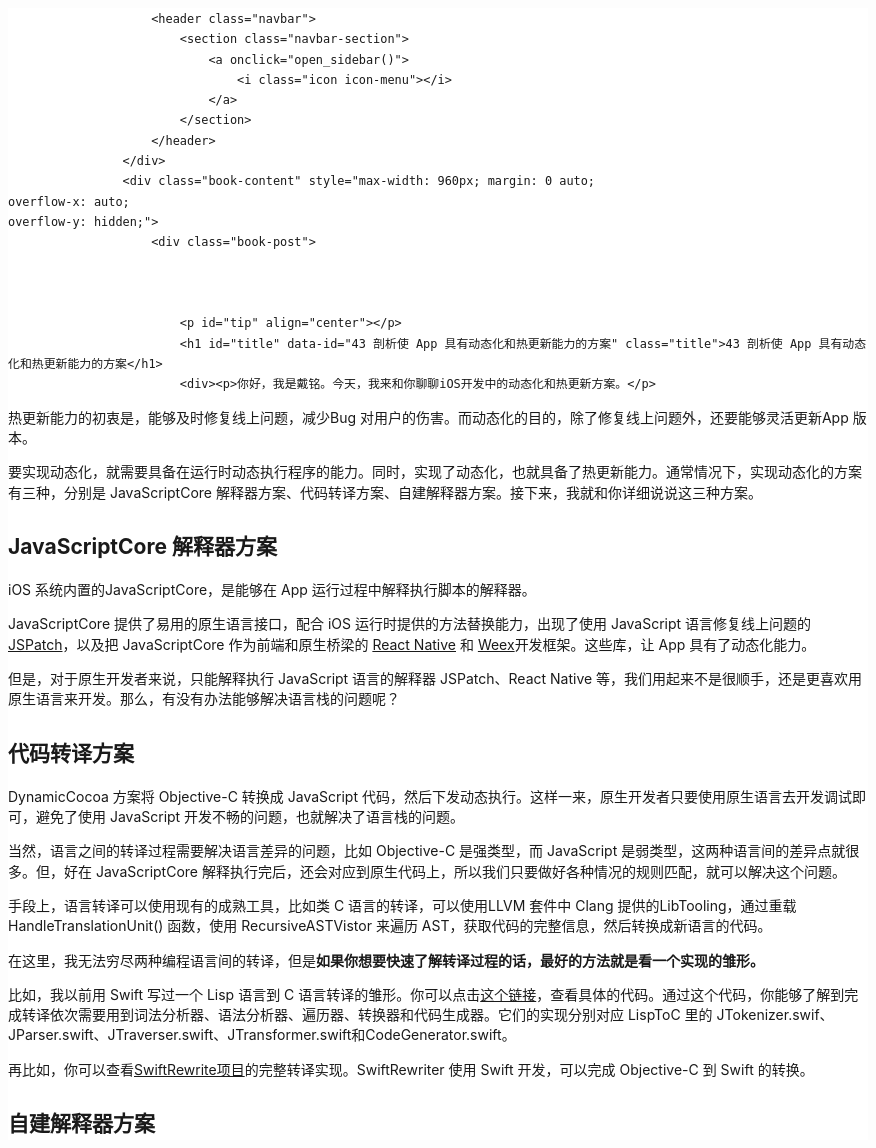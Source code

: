                         <header class="navbar">
                            <section class="navbar-section">
                                <a onclick="open_sidebar()">
                                    <i class="icon icon-menu"></i>
                                </a>
                            </section>
                        </header>
                    </div>
                    <div class="book-content" style="max-width: 960px; margin: 0 auto;
    overflow-x: auto;
    overflow-y: hidden;">
                        <div class="book-post">
                            
                            
                            
                            <p id="tip" align="center"></p>
                            <h1 id="title" data-id="43 剖析使 App 具有动态化和热更新能力的方案" class="title">43 剖析使 App 具有动态化和热更新能力的方案</h1>
                            <div><p>你好，我是戴铭。今天，我来和你聊聊iOS开发中的动态化和热更新方案。</p>

<p>热更新能力的初衷是，能够及时修复线上问题，减少Bug 对用户的伤害。而动态化的目的，除了修复线上问题外，还要能够灵活更新App 版本。</p>

<p>要实现动态化，就需要具备在运行时动态执行程序的能力。同时，实现了动态化，也就具备了热更新能力。通常情况下，实现动态化的方案有三种，分别是 JavaScriptCore 解释器方案、代码转译方案、自建解释器方案。接下来，我就和你详细说说这三种方案。</p>

<h2 id="javascriptcore-解释器方案">JavaScriptCore 解释器方案</h2>

<p>iOS 系统内置的JavaScriptCore，是能够在 App 运行过程中解释执行脚本的解释器。</p>

<p>JavaScriptCore 提供了易用的原生语言接口，配合 iOS 运行时提供的方法替换能力，出现了使用 JavaScript 语言修复线上问题的 <a href="https://github.com/bang590/JSPatch" target="_blank">JSPatch</a>，以及把 JavaScriptCore 作为前端和原生桥梁的 <a href="https://github.com/facebook/react-native" target="_blank">React Native</a> 和 <a href="https://github.com/apache/incubator-weex" target="_blank">Weex</a>开发框架。这些库，让 App 具有了动态化能力。</p>

<p>但是，对于原生开发者来说，只能解释执行 JavaScript 语言的解释器 JSPatch、React Native 等，我们用起来不是很顺手，还是更喜欢用原生语言来开发。那么，有没有办法能够解决语言栈的问题呢？</p>

<h2 id="代码转译方案">代码转译方案</h2>

<p>DynamicCocoa 方案将 Objective-C 转换成 JavaScript 代码，然后下发动态执行。这样一来，原生开发者只要使用原生语言去开发调试即可，避免了使用 JavaScript 开发不畅的问题，也就解决了语言栈的问题。</p>

<p>当然，语言之间的转译过程需要解决语言差异的问题，比如 Objective-C 是强类型，而 JavaScript 是弱类型，这两种语言间的差异点就很多。但，好在 JavaScriptCore 解释执行完后，还会对应到原生代码上，所以我们只要做好各种情况的规则匹配，就可以解决这个问题。</p>

<p>手段上，语言转译可以使用现有的成熟工具，比如类 C 语言的转译，可以使用LLVM 套件中 Clang 提供的LibTooling，通过重载 HandleTranslationUnit() 函数，使用 RecursiveASTVistor 来遍历 AST，获取代码的完整信息，然后转换成新语言的代码。</p>

<p>在这里，我无法穷尽两种编程语言间的转译，但是<strong>如果你想要快速了解转译过程的话，最好的方法就是看一个实现的雏形。</strong></p>

<p>比如，我以前用 Swift 写过一个 Lisp 语言到 C 语言转译的雏形。你可以点击<a href="https://github.com/ming1016/study/tree/master/LispToC" target="_blank">这个链接</a>，查看具体的代码。通过这个代码，你能够了解到完成转译依次需要用到词法分析器、语法分析器、遍历器、转换器和代码生成器。它们的实现分别对应 LispToC 里的 JTokenizer.swif、JParser.swift、JTraverser.swift、JTransformer.swift和CodeGenerator.swift。</p>

<p>再比如，你可以查看<a href="https://github.com/LuizZak/SwiftRewriter" target="_blank">SwiftRewrite项目</a>的完整转译实现。SwiftRewriter 使用 Swift 开发，可以完成 Objective-C 到 Swift 的转换。</p>

<h2 id="自建解释器方案">自建解释器方案</h2>
